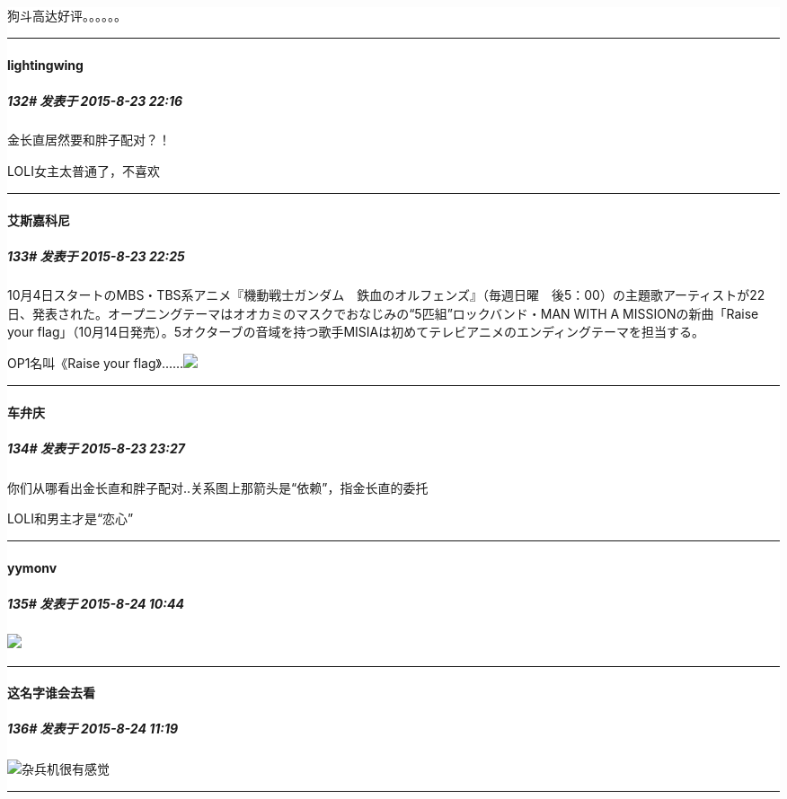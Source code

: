 
狗斗高达好评。。。。。。


-----

####  lightingwing  
##### 132#       发表于 2015-8-23 22:16


金长直居然要和胖子配对？！

LOLI女主太普通了，不喜欢


-----

####  艾斯嘉科尼  
##### 133#       发表于 2015-8-23 22:25


10月4日スタートのMBS・TBS系アニメ『機動戦士ガンダム　鉄血のオルフェンズ』（毎週日曜　後5：00）の主題歌アーティストが22日、発表された。オープニングテーマはオオカミのマスクでおなじみの“5匹組”ロックバンド・MAN WITH A MISSIONの新曲「Raise your flag」（10月14日発売）。5オクターブの音域を持つ歌手MISIAは初めてテレビアニメのエンディングテーマを担当する。


OP1名叫《Raise your flag》......<img src="https://static.saraba1st.com/image/smiley/face/100.gif" referrerpolicy="no-referrer">


-----

####  车弁庆  
##### 134#       发表于 2015-8-23 23:27


你们从哪看出金长直和胖子配对..关系图上那箭头是“依赖”，指金长直的委托

LOLI和男主才是“恋心”


-----

####  yymonv  
##### 135#       发表于 2015-8-24 10:44


<img src="http://imgsrc.baidu.com/forum/w%3D580/sign=628d5679d22a283443a636036bb4c92e/f1a37135970a304e27cbe69ed7c8a786c8175c21.jpg" referrerpolicy="no-referrer">


-----

####  这名字谁会去看  
##### 136#       发表于 2015-8-24 11:19


<img src="https://static.saraba1st.com/image/smiley/face/149.gif" referrerpolicy="no-referrer">杂兵机很有感觉


-----
